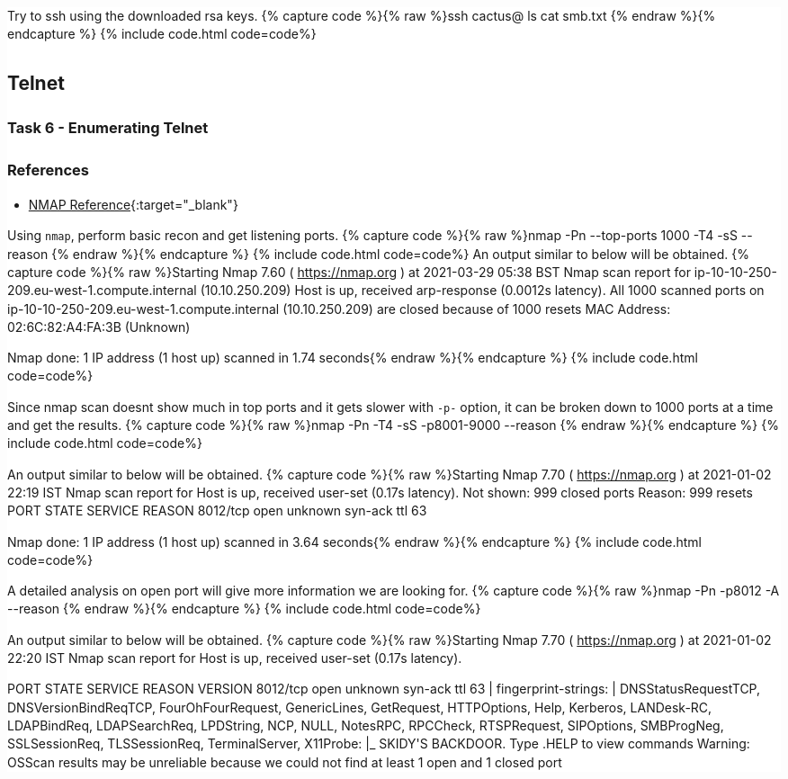 Try to ssh using the downloaded rsa keys.
{% capture code %}{% raw %}ssh cactus@<ip>
ls
cat smb.txt
  <flag>{% endraw %}{% endcapture %} {% include code.html code=code%}


## Telnet


### Task 6 - Enumerating Telnet

### References
- [NMAP Reference](https://4n3i5v74.github.io/posts/cheatsheet-nmap/){:target="_blank"}


Using `nmap`, perform basic recon and get listening ports.
{% capture code %}{% raw %}nmap -Pn --top-ports 1000 -T4 -sS --reason <ip>{% endraw %}{% endcapture %} {% include code.html code=code%}
An output similar to below will be obtained.
{% capture code %}{% raw %}Starting Nmap 7.60 ( https://nmap.org ) at 2021-03-29 05:38 BST
Nmap scan report for ip-10-10-250-209.eu-west-1.compute.internal (10.10.250.209)
Host is up, received arp-response (0.0012s latency).
All 1000 scanned ports on ip-10-10-250-209.eu-west-1.compute.internal (10.10.250.209) are closed because of 1000 resets
MAC Address: 02:6C:82:A4:FA:3B (Unknown)

Nmap done: 1 IP address (1 host up) scanned in 1.74 seconds{% endraw %}{% endcapture %} {% include code.html code=code%}

Since nmap scan doesnt show much in top ports and it gets slower with `-p-` option, it can be broken down to 1000 ports at a time and get the results.
{% capture code %}{% raw %}nmap -Pn -T4 -sS -p8001-9000 --reason <ip>{% endraw %}{% endcapture %} {% include code.html code=code%}

An output similar to below will be obtained.
{% capture code %}{% raw %}Starting Nmap 7.70 ( https://nmap.org ) at 2021-01-02 22:19 IST
Nmap scan report for <ip>
Host is up, received user-set (0.17s latency).
Not shown: 999 closed ports
Reason: 999 resets
PORT     STATE    SERVICE       REASON
8012/tcp open     unknown       syn-ack ttl 63

Nmap done: 1 IP address (1 host up) scanned in 3.64 seconds{% endraw %}{% endcapture %} {% include code.html code=code%}

A detailed analysis on open port will give more information we are looking for.
{% capture code %}{% raw %}nmap -Pn -p8012 -A --reason <ip>{% endraw %}{% endcapture %} {% include code.html code=code%}

An output similar to below will be obtained.
{% capture code %}{% raw %}Starting Nmap 7.70 ( https://nmap.org ) at 2021-01-02 22:20 IST
Nmap scan report for <ip>
Host is up, received user-set (0.17s latency).

PORT     STATE SERVICE REASON         VERSION
8012/tcp open  unknown syn-ack ttl 63
| fingerprint-strings:
|   DNSStatusRequestTCP, DNSVersionBindReqTCP, FourOhFourRequest, GenericLines, GetRequest, HTTPOptions, Help, Kerberos, LANDesk-RC,   LDAPBindReq, LDAPSearchReq, LPDString, NCP, NULL, NotesRPC, RPCCheck, RTSPRequest, SIPOptions, SMBProgNeg, SSLSessionReq, TLSSessionReq,  TerminalServer, X11Probe:
|_    SKIDY'S BACKDOOR. Type .HELP to view commands
Warning: OSScan results may be unreliable because we could not find at least 1 open and 1 closed port